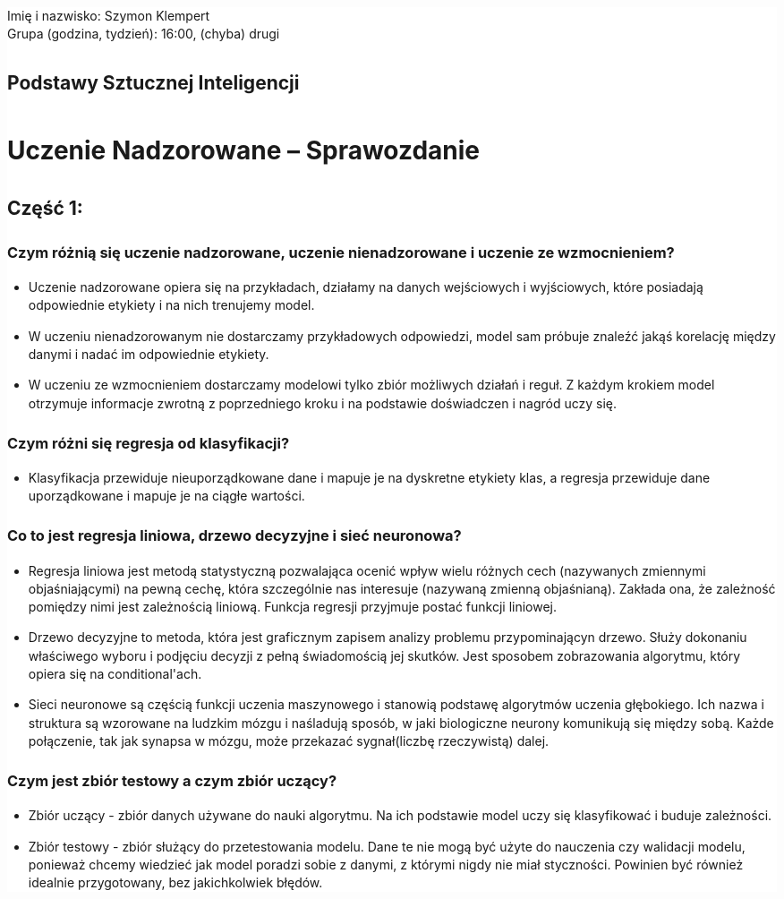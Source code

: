 Imię i nazwisko: Szymon Klempert\
Grupa (godzina, tydzień): 16:00, (chyba) drugi

## Podstawy Sztucznej Inteligencji
# Uczenie Nadzorowane – Sprawozdanie


## Część 1:
### Czym różnią się uczenie nadzorowane, uczenie nienadzorowane i uczenie ze wzmocnieniem?

- Uczenie nadzorowane opiera się na przykładach, działamy na danych wejściowych i wyjściowych, które posiadają odpowiednie etykiety i na nich trenujemy model.

- W uczeniu nienadzorowanym nie dostarczamy przykładowych odpowiedzi, model sam próbuje znaleźć jakąś korelację między danymi i nadać im odpowiednie etykiety.

- W uczeniu ze wzmocnieniem dostarczamy modelowi tylko zbiór możliwych działań i reguł. Z każdym krokiem model otrzymuje informacje zwrotną z poprzedniego kroku i na podstawie doświadczen i nagród uczy się.

### Czym różni się regresja od klasyfikacji?

- Klasyfikacja przewiduje nieuporządkowane dane i mapuje je na dyskretne etykiety klas, a regresja przewiduje dane uporządkowane i mapuje je na ciągłe wartości.

### Co to jest regresja liniowa, drzewo decyzyjne i sieć neuronowa?

- Regresja liniowa jest metodą statystyczną pozwalająca ocenić wpływ wielu różnych cech (nazywanych zmiennymi objaśniającymi) na pewną cechę, która szczególnie nas interesuje (nazywaną zmienną objaśnianą). Zakłada ona, że zależność pomiędzy nimi jest zależnością liniową. Funkcja regresji przyjmuje postać funkcji liniowej.

- Drzewo decyzyjne to metoda, która jest graficznym zapisem analizy problemu przypominającyn drzewo. Służy dokonaniu właściwego wyboru i podjęciu decyzji z pełną świadomością jej skutków. Jest sposobem zobrazowania algorytmu, który opiera się na conditional'ach.

- Sieci neuronowe są częścią funkcji uczenia maszynowego i stanowią podstawę algorytmów uczenia głębokiego. Ich nazwa i struktura są wzorowane na ludzkim mózgu i naśladują sposób, w jaki biologiczne neurony komunikują się między sobą. Każde połączenie, tak jak synapsa w mózgu, może przekazać sygnał(liczbę rzeczywistą) dalej.

### Czym jest zbiór testowy a czym zbiór uczący?
- Zbiór uczący - zbiór danych używane do nauki algorytmu. Na ich podstawie model uczy się klasyfikować i buduje zależności.

-  Zbiór testowy - zbiór służący do przetestowania modelu. Dane te nie mogą być użyte do nauczenia czy walidacji modelu, ponieważ chcemy wiedzieć jak model poradzi sobie z danymi, z którymi nigdy nie miał styczności. Powinien być również idealnie przygotowany, bez jakichkolwiek błędów.
